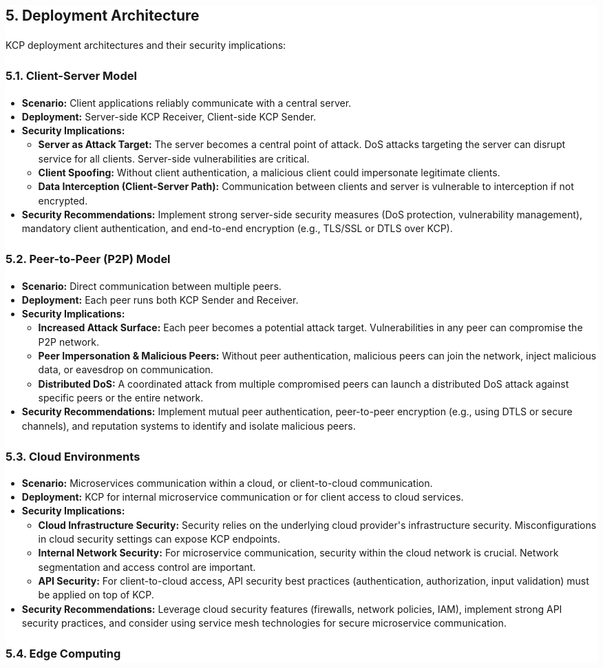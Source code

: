 ## 5. Deployment Architecture

KCP deployment architectures and their security implications:

### 5.1. Client-Server Model

* **Scenario:** Client applications reliably communicate with a central server.
* **Deployment:** Server-side KCP Receiver, Client-side KCP Sender.
* **Security Implications:**
    * **Server as Attack Target:** The server becomes a central point of attack. DoS attacks targeting the server can disrupt service for all clients. Server-side vulnerabilities are critical.
    * **Client Spoofing:** Without client authentication, a malicious client could impersonate legitimate clients.
    * **Data Interception (Client-Server Path):** Communication between clients and server is vulnerable to interception if not encrypted.
* **Security Recommendations:** Implement strong server-side security measures (DoS protection, vulnerability management), mandatory client authentication, and end-to-end encryption (e.g., TLS/SSL or DTLS over KCP).

### 5.2. Peer-to-Peer (P2P) Model

* **Scenario:** Direct communication between multiple peers.
* **Deployment:** Each peer runs both KCP Sender and Receiver.
* **Security Implications:**
    * **Increased Attack Surface:** Each peer becomes a potential attack target. Vulnerabilities in any peer can compromise the P2P network.
    * **Peer Impersonation & Malicious Peers:** Without peer authentication, malicious peers can join the network, inject malicious data, or eavesdrop on communication.
    * **Distributed DoS:** A coordinated attack from multiple compromised peers can launch a distributed DoS attack against specific peers or the entire network.
* **Security Recommendations:** Implement mutual peer authentication, peer-to-peer encryption (e.g., using DTLS or secure channels), and reputation systems to identify and isolate malicious peers.

### 5.3. Cloud Environments

* **Scenario:** Microservices communication within a cloud, or client-to-cloud communication.
* **Deployment:** KCP for internal microservice communication or for client access to cloud services.
* **Security Implications:**
    * **Cloud Infrastructure Security:** Security relies on the underlying cloud provider's infrastructure security. Misconfigurations in cloud security settings can expose KCP endpoints.
    * **Internal Network Security:** For microservice communication, security within the cloud network is crucial. Network segmentation and access control are important.
    * **API Security:** For client-to-cloud access, API security best practices (authentication, authorization, input validation) must be applied on top of KCP.
* **Security Recommendations:** Leverage cloud security features (firewalls, network policies, IAM), implement strong API security practices, and consider using service mesh technologies for secure microservice communication.

### 5.4. Edge Computing
